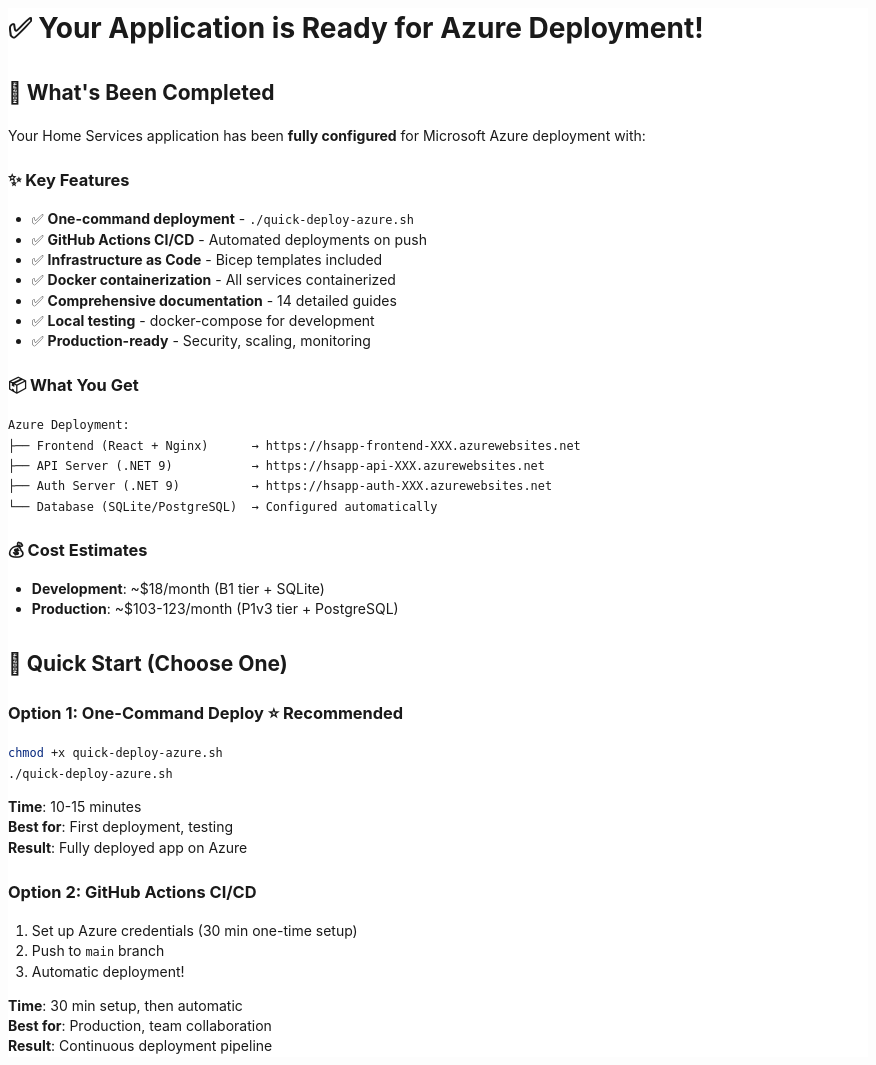 # ✅ Your Application is Ready for Azure Deployment!

## 🎉 What's Been Completed

Your Home Services application has been **fully configured** for Microsoft Azure deployment with:

### ✨ Key Features

- ✅ **One-command deployment** - `./quick-deploy-azure.sh`
- ✅ **GitHub Actions CI/CD** - Automated deployments on push
- ✅ **Infrastructure as Code** - Bicep templates included
- ✅ **Docker containerization** - All services containerized
- ✅ **Comprehensive documentation** - 14 detailed guides
- ✅ **Local testing** - docker-compose for development
- ✅ **Production-ready** - Security, scaling, monitoring

### 📦 What You Get

```
Azure Deployment:
├── Frontend (React + Nginx)      → https://hsapp-frontend-XXX.azurewebsites.net
├── API Server (.NET 9)           → https://hsapp-api-XXX.azurewebsites.net
├── Auth Server (.NET 9)          → https://hsapp-auth-XXX.azurewebsites.net
└── Database (SQLite/PostgreSQL)  → Configured automatically
```

### 💰 Cost Estimates

- **Development**: ~$18/month (B1 tier + SQLite)
- **Production**: ~$103-123/month (P1v3 tier + PostgreSQL)

## 🚀 Quick Start (Choose One)

### Option 1: One-Command Deploy ⭐ Recommended

```bash
chmod +x quick-deploy-azure.sh
./quick-deploy-azure.sh
```

**Time**: 10-15 minutes  
**Best for**: First deployment, testing  
**Result**: Fully deployed app on Azure

### Option 2: GitHub Actions CI/CD

1. Set up Azure credentials (30 min one-time setup)
2. Push to `main` branch
3. Automatic deployment!

**Time**: 30 min setup, then automatic  
**Best for**: Production, team collaboration  
**Result**: Continuous deployment pipeline
